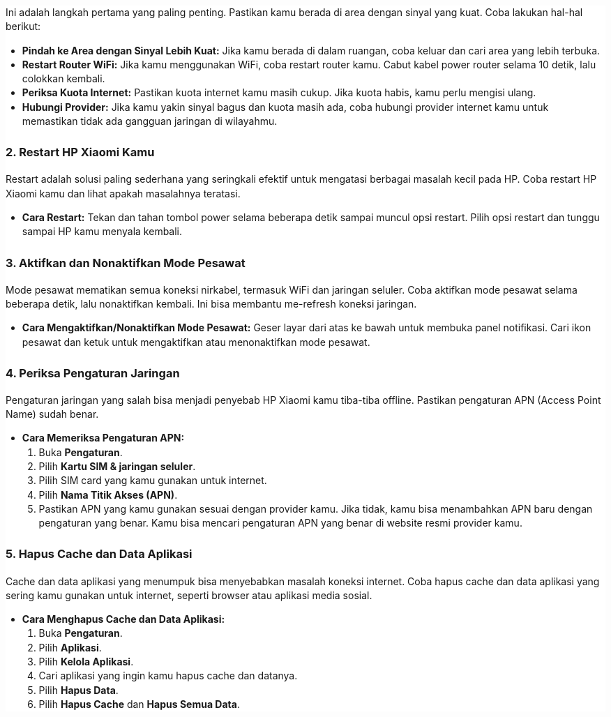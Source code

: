 Ini adalah langkah pertama yang paling penting. Pastikan kamu berada di area dengan sinyal yang kuat. Coba lakukan hal-hal berikut:

- **Pindah ke Area dengan Sinyal Lebih Kuat:** Jika kamu berada di dalam ruangan, coba keluar dan cari area yang lebih terbuka.
- **Restart Router WiFi:** Jika kamu menggunakan WiFi, coba restart router kamu. Cabut kabel power router selama 10 detik, lalu colokkan kembali.
- **Periksa Kuota Internet:** Pastikan kuota internet kamu masih cukup. Jika kuota habis, kamu perlu mengisi ulang.
- **Hubungi Provider:** Jika kamu yakin sinyal bagus dan kuota masih ada, coba hubungi provider internet kamu untuk memastikan tidak ada gangguan jaringan di wilayahmu.

### 2\. Restart HP Xiaomi Kamu

Restart adalah solusi paling sederhana yang seringkali efektif untuk mengatasi berbagai masalah kecil pada HP. Coba restart HP Xiaomi kamu dan lihat apakah masalahnya teratasi.

- **Cara Restart:** Tekan dan tahan tombol power selama beberapa detik sampai muncul opsi restart. Pilih opsi restart dan tunggu sampai HP kamu menyala kembali.

### 3\. Aktifkan dan Nonaktifkan Mode Pesawat

Mode pesawat mematikan semua koneksi nirkabel, termasuk WiFi dan jaringan seluler. Coba aktifkan mode pesawat selama beberapa detik, lalu nonaktifkan kembali. Ini bisa membantu me-refresh koneksi jaringan.

- **Cara Mengaktifkan/Nonaktifkan Mode Pesawat:** Geser layar dari atas ke bawah untuk membuka panel notifikasi. Cari ikon pesawat dan ketuk untuk mengaktifkan atau menonaktifkan mode pesawat.

### 4\. Periksa Pengaturan Jaringan

Pengaturan jaringan yang salah bisa menjadi penyebab HP Xiaomi kamu tiba-tiba offline. Pastikan pengaturan APN (Access Point Name) sudah benar.

- **Cara Memeriksa Pengaturan APN:**
    1. Buka **Pengaturan**.
    2. Pilih **Kartu SIM & jaringan seluler**.
    3. Pilih SIM card yang kamu gunakan untuk internet.
    4. Pilih **Nama Titik Akses (APN)**.
    5. Pastikan APN yang kamu gunakan sesuai dengan provider kamu. Jika tidak, kamu bisa menambahkan APN baru dengan pengaturan yang benar. Kamu bisa mencari pengaturan APN yang benar di website resmi provider kamu.

### 5\. Hapus Cache dan Data Aplikasi

Cache dan data aplikasi yang menumpuk bisa menyebabkan masalah koneksi internet. Coba hapus cache dan data aplikasi yang sering kamu gunakan untuk internet, seperti browser atau aplikasi media sosial.

- **Cara Menghapus Cache dan Data Aplikasi:**
    1. Buka **Pengaturan**.
    2. Pilih **Aplikasi**.
    3. Pilih **Kelola Aplikasi**.
    4. Cari aplikasi yang ingin kamu hapus cache dan datanya.
    5. Pilih **Hapus Data**.
    6. Pilih **Hapus Cache** dan **Hapus Semua Data**.
